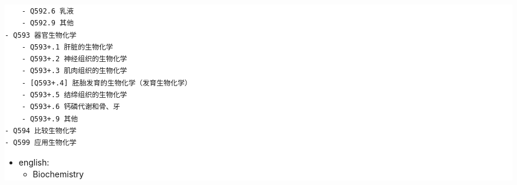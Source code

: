 		- Q592.6 乳液
		- Q592.9 其他
	- Q593 器官生物化学
		- Q593+.1 肝脏的生物化学
		- Q593+.2 神经组织的生物化学
		- Q593+.3 肌肉组织的生物化学
		- [Q593+.4] 胚胎发育的生物化学（发育生物化学）
		- Q593+.5 结缔组织的生物化学
		- Q593+.6 钙磷代谢和骨、牙
		- Q593+.9 其他
	- Q594 比较生物化学
	- Q599 应用生物化学
- english:
	- Biochemistry
